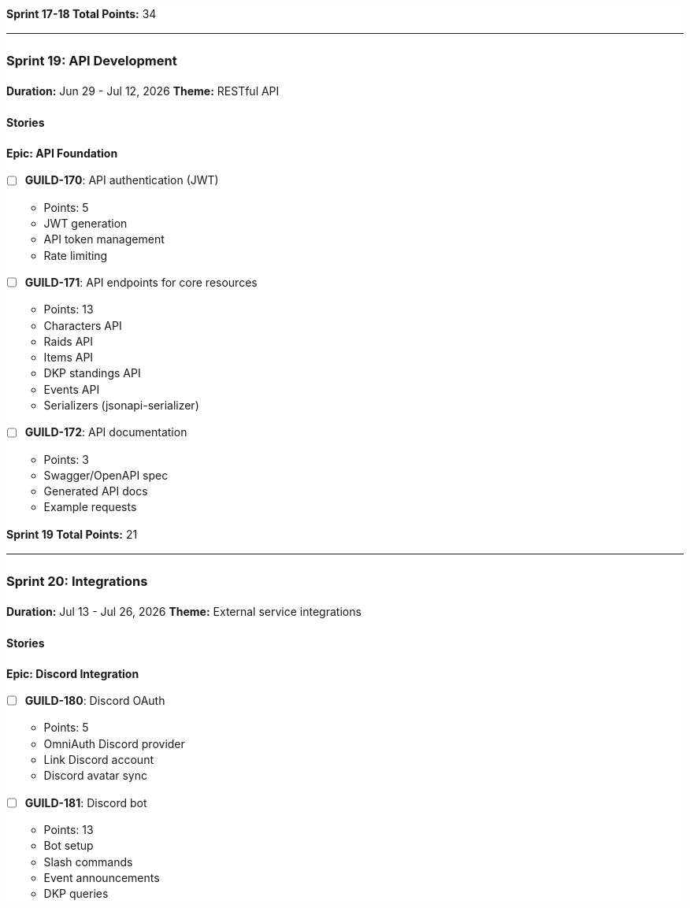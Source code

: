 **Sprint 17-18 Total Points:** 34

---

### Sprint 19: API Development
**Duration:** Jun 29 - Jul 12, 2026
**Theme:** RESTful API

#### Stories

**Epic: API Foundation**

- [ ] **GUILD-170**: API authentication (JWT)
  - Points: 5
  - JWT generation
  - API token management
  - Rate limiting

- [ ] **GUILD-171**: API endpoints for core resources
  - Points: 13
  - Characters API
  - Raids API
  - Items API
  - DKP standings API
  - Events API
  - Serializers (jsonapi-serializer)

- [ ] **GUILD-172**: API documentation
  - Points: 3
  - Swagger/OpenAPI spec
  - Generated API docs
  - Example requests

**Sprint 19 Total Points:** 21

---

### Sprint 20: Integrations
**Duration:** Jul 13 - Jul 26, 2026
**Theme:** External service integrations

#### Stories

**Epic: Discord Integration**

- [ ] **GUILD-180**: Discord OAuth
  - Points: 5
  - OmniAuth Discord provider
  - Link Discord account
  - Discord avatar sync

- [ ] **GUILD-181**: Discord bot
  - Points: 13
  - Bot setup
  - Slash commands
  - Event announcements
  - DKP queries
